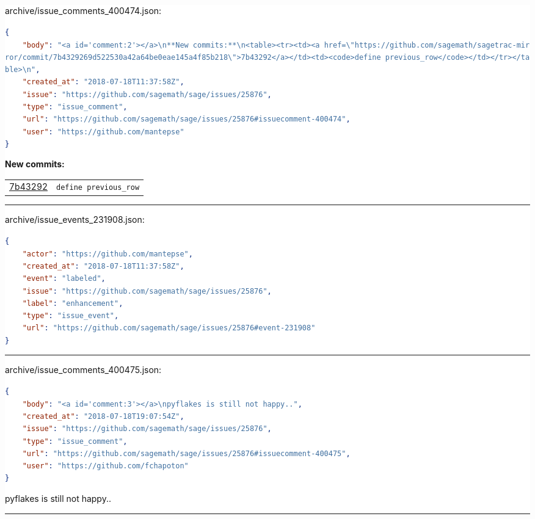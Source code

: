 archive/issue_comments_400474.json:
```json
{
    "body": "<a id='comment:2'></a>\n**New commits:**\n<table><tr><td><a href=\"https://github.com/sagemath/sagetrac-mirror/commit/7b4329269d522530a42a64be0eae145a4f85b218\">7b43292</a></td><td><code>define previous_row</code></td></tr></table>\n",
    "created_at": "2018-07-18T11:37:58Z",
    "issue": "https://github.com/sagemath/sage/issues/25876",
    "type": "issue_comment",
    "url": "https://github.com/sagemath/sage/issues/25876#issuecomment-400474",
    "user": "https://github.com/mantepse"
}
```

<a id='comment:2'></a>
**New commits:**
<table><tr><td><a href="https://github.com/sagemath/sagetrac-mirror/commit/7b4329269d522530a42a64be0eae145a4f85b218">7b43292</a></td><td><code>define previous_row</code></td></tr></table>




---

archive/issue_events_231908.json:
```json
{
    "actor": "https://github.com/mantepse",
    "created_at": "2018-07-18T11:37:58Z",
    "event": "labeled",
    "issue": "https://github.com/sagemath/sage/issues/25876",
    "label": "enhancement",
    "type": "issue_event",
    "url": "https://github.com/sagemath/sage/issues/25876#event-231908"
}
```



---

archive/issue_comments_400475.json:
```json
{
    "body": "<a id='comment:3'></a>\npyflakes is still not happy..",
    "created_at": "2018-07-18T19:07:54Z",
    "issue": "https://github.com/sagemath/sage/issues/25876",
    "type": "issue_comment",
    "url": "https://github.com/sagemath/sage/issues/25876#issuecomment-400475",
    "user": "https://github.com/fchapoton"
}
```

<a id='comment:3'></a>
pyflakes is still not happy..



---